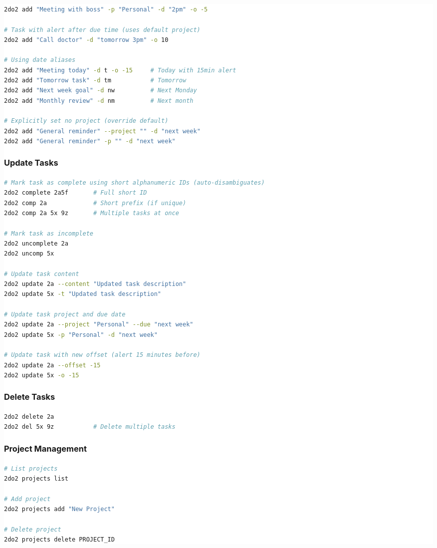 ```bash
2do2 add "Meeting with boss" -p "Personal" -d "2pm" -o -5

# Task with alert after due time (uses default project)
2do2 add "Call doctor" -d "tomorrow 3pm" -o 10

# Using date aliases
2do2 add "Meeting today" -d t -o -15     # Today with 15min alert
2do2 add "Tomorrow task" -d tm           # Tomorrow  
2do2 add "Next week goal" -d nw          # Next Monday
2do2 add "Monthly review" -d nm          # Next month

# Explicitly set no project (override default)
2do2 add "General reminder" --project "" -d "next week"
2do2 add "General reminder" -p "" -d "next week"
```

### Update Tasks

```bash
# Mark task as complete using short alphanumeric IDs (auto-disambiguates)
2do2 complete 2a5f       # Full short ID
2do2 comp 2a             # Short prefix (if unique)
2do2 comp 2a 5x 9z       # Multiple tasks at once

# Mark task as incomplete
2do2 uncomplete 2a
2do2 uncomp 5x

# Update task content
2do2 update 2a --content "Updated task description"
2do2 update 5x -t "Updated task description"

# Update task project and due date
2do2 update 2a --project "Personal" --due "next week"
2do2 update 5x -p "Personal" -d "next week"

# Update task with new offset (alert 15 minutes before)
2do2 update 2a --offset -15
2do2 update 5x -o -15
```

### Delete Tasks

```bash
2do2 delete 2a
2do2 del 5x 9z           # Delete multiple tasks
```

### Project Management

```bash
# List projects
2do2 projects list

# Add project
2do2 projects add "New Project"

# Delete project
2do2 projects delete PROJECT_ID
```
